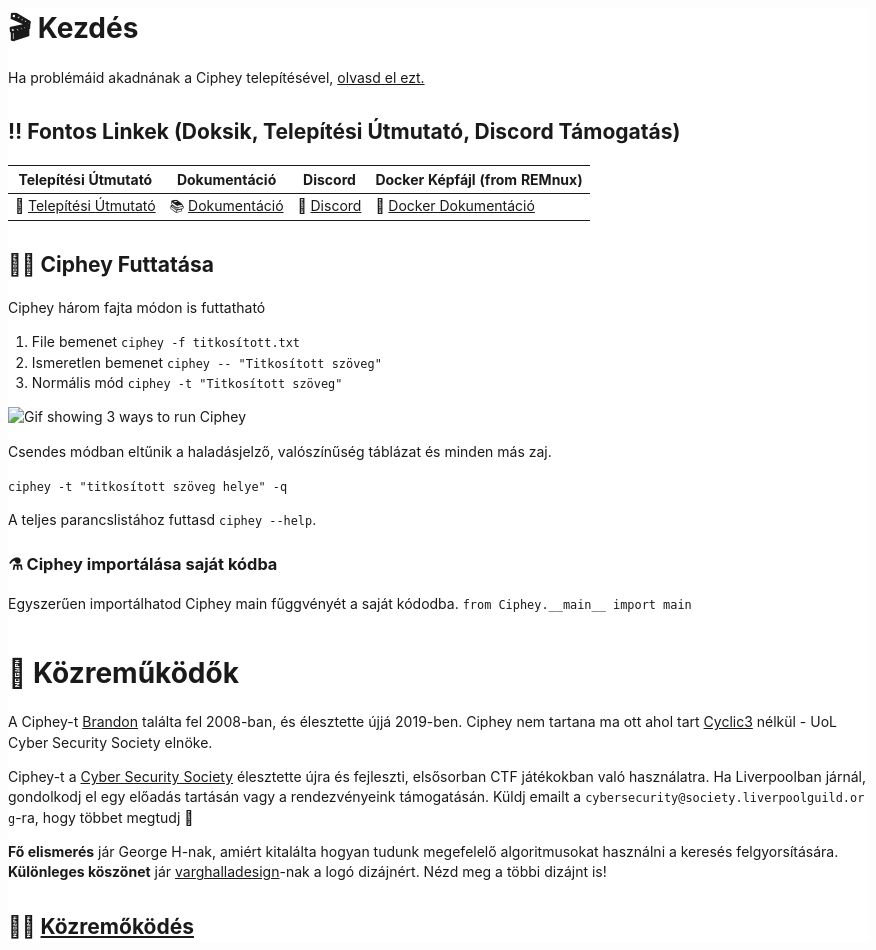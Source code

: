 # 🎬 Kezdés

Ha problémáid akadnának a Ciphey telepítésével, [olvasd el ezt.](https://github.com/Ciphey/Ciphey/wiki/Common-Issues-&-Their-Solutions)

## ‼️ Fontos Linkek (Doksik, Telepítési Útmutató, Discord Támogatás)

| Telepítési Útmutató                                                          | Dokumentáció                                             | Discord                                     | Docker Képfájl (from REMnux)                                                                       |
| ---------------------------------------------------------------------------- | -------------------------------------------------------- | ------------------------------------------- | -------------------------------------------------------------------------------------------------- |
| 📖 [Telepítési Útmutató](https://github.com/Ciphey/Ciphey/wiki/Installation) | 📚 [Dokumentáció](https://github.com/Ciphey/Ciphey/wiki) | 🦜 [Discord](https://discord.ciphey.online) | 🐋 [Docker Dokumentáció](https://docs.remnux.org/run-tools-in-containers/remnux-containers#ciphey) |

## 🏃‍♀️ Ciphey Futtatása

Ciphey három fajta módon is futtatható

1. File bemenet `ciphey -f titkosított.txt`
2. Ismeretlen bemenet `ciphey -- "Titkosított szöveg"`
3. Normális mód `ciphey -t "Titkosított szöveg"`

![Gif showing 3 ways to run Ciphey](https://github.com/Ciphey/Ciphey/raw/master/Pictures_for_README/3ways.gif)

Csendes módban eltűnik a haladásjelző, valószínűség táblázat és minden más zaj.

`ciphey -t "titkosított szöveg helye" -q`

A teljes parancslistához futtasd `ciphey --help`.

### ⚗️ Ciphey importálása saját kódba

Egyszerűen importálhatod Ciphey main fűggvényét a saját kódodba. `from Ciphey.__main__ import main`

# 🎪 Közreműködők

A Ciphey-t [Brandon](https://github.com/bee-san) találta fel 2008-ban, és élesztette újjá 2019-ben. Ciphey nem tartana ma ott ahol tart [Cyclic3](https://github.com/Cyclic3) nélkül - UoL Cyber Security Society elnöke.

Ciphey-t a [Cyber Security Society](https://www.cybersoc.cf/) élesztette újra és fejleszti, elsősorban CTF játékokban való használatra. Ha Liverpoolban járnál, gondolkodj el egy előadás tartásán vagy a rendezvényeink támogatásán. Küldj emailt a `cybersecurity@society.liverpoolguild.org`-ra, hogy többet megtudj 🤠

**Fő elismerés** jár George H-nak, amiért kitalálta hogyan tudunk megefelelő algoritmusokat használni a keresés felgyorsítására.
**Különleges köszönet** jár [varghalladesign](https://www.facebook.com/varghalladesign)-nak a logó dizájnért. Nézd meg a többi dizájnt is!

## 🐕‍🦺 [Közremőködés](https://github.com/Ciphey/Ciphey/wiki/Contributing)
